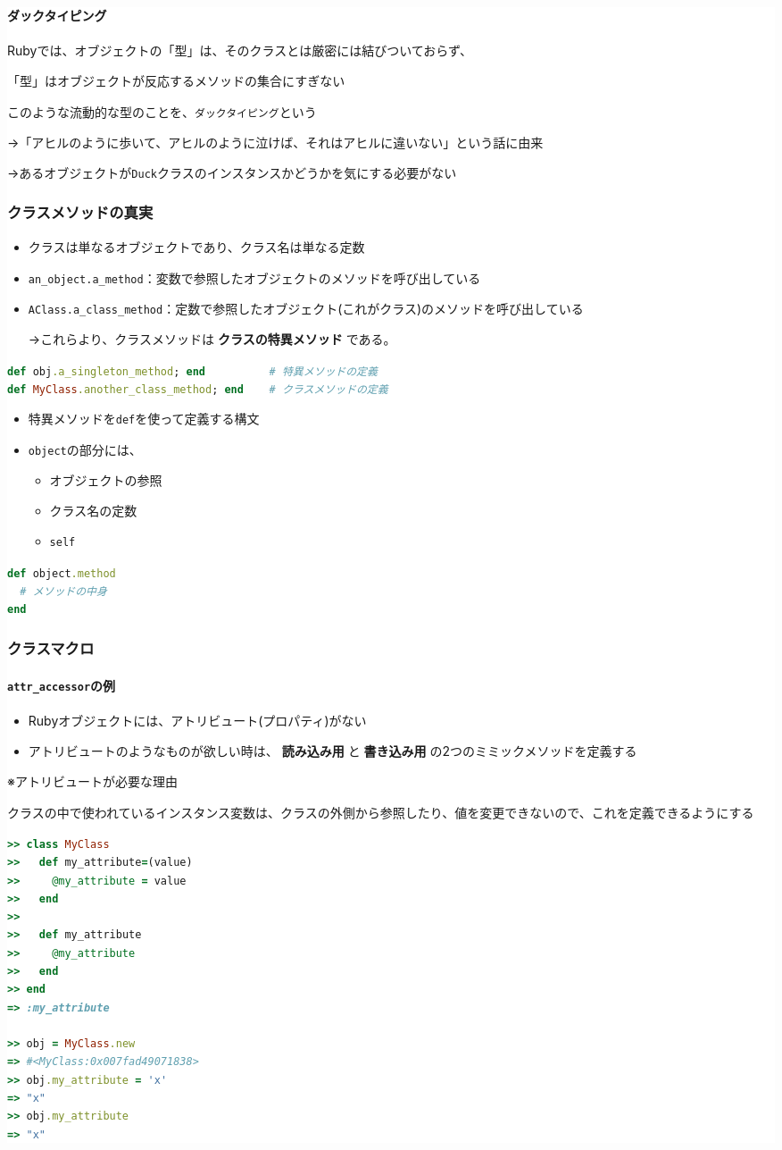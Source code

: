 #### ダックタイピング

Rubyでは、オブジェクトの「型」は、そのクラスとは厳密には結びついておらず、

「型」はオブジェクトが反応するメソッドの集合にすぎない

このような流動的な型のことを、`ダックタイピング`という

→「アヒルのように歩いて、アヒルのように泣けば、それはアヒルに違いない」という話に由来

→あるオブジェクトが`Duck`クラスのインスタンスかどうかを気にする必要がない

### クラスメソッドの真実

* クラスは単なるオブジェクトであり、クラス名は単なる定数

* `an_object.a_method`：変数で参照したオブジェクトのメソッドを呼び出している

* `AClass.a_class_method`：定数で参照したオブジェクト(これがクラス)のメソッドを呼び出している

  →これらより、クラスメソッドは **クラスの特異メソッド** である。

```ruby
def obj.a_singleton_method; end          # 特異メソッドの定義
def MyClass.another_class_method; end    # クラスメソッドの定義
```

* 特異メソッドを`def`を使って定義する構文

* `object`の部分には、

  * オブジェクトの参照

  * クラス名の定数

  * `self`

```ruby
def object.method
  # メソッドの中身
end
```

### クラスマクロ

#### `attr_accessor`の例

* Rubyオブジェクトには、アトリビュート(プロパティ)がない

* アトリビュートのようなものが欲しい時は、 **読み込み用** と **書き込み用** の2つのミミックメソッドを定義する

※アトリビュートが必要な理由

クラスの中で使われているインスタンス変数は、クラスの外側から参照したり、値を変更できないので、これを定義できるようにする

```ruby
>> class MyClass
>>   def my_attribute=(value)
>>     @my_attribute = value
>>   end
>>
>>   def my_attribute
>>     @my_attribute
>>   end
>> end
=> :my_attribute

>> obj = MyClass.new
=> #<MyClass:0x007fad49071838>
>> obj.my_attribute = 'x'
=> "x"
>> obj.my_attribute
=> "x"
```